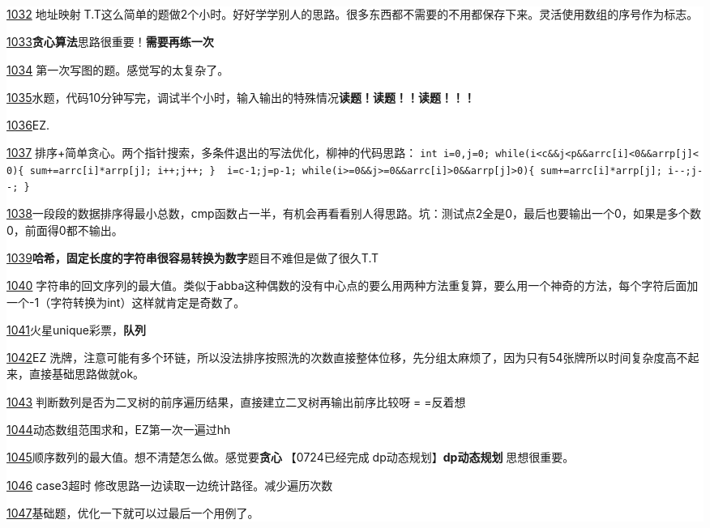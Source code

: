 [1032](https://pintia.cn/problem-sets/994805342720868352/problems/994805460652113920) 地址映射 T.T这么简单的题做2个小时。好好学学别人的思路。很多东西都不需要的不用都保存下来。灵活使用数组的序号作为标志。

[1033](https://pintia.cn/problem-sets/994805342720868352/problems/994805458722734080)**贪心算法**思路很重要！**需要再练一次**

[1034](https://pintia.cn/problem-sets/994805342720868352/problems/994805456881434624) 第一次写图的题。感觉写的太复杂了。

[1035](https://pintia.cn/problem-sets/994805342720868352/problems/994805454989803520)水题，代码10分钟写完，调试半个小时，输入输出的特殊情况**读题！读题！！读题！！！**

[1036](https://pintia.cn/problem-sets/994805342720868352/problems/994805453203030016)EZ.

[1037](https://pintia.cn/problem-sets/994805342720868352/problems/994805451374313472) 排序+简单贪心。两个指针搜索，多条件退出的写法优化，柳神的代码思路：
	```
	int i=0,j=0;
	while(i<c&&j<p&&arrc[i]<0&&arrp[j]<0){
		sum+=arrc[i]*arrp[j];
		i++;j++;
	} 
	i=c-1;j=p-1;
	while(i>=0&&j>=0&&arrc[i]>0&&arrp[j]>0){
		sum+=arrc[i]*arrp[j];
		i--;j--;
	}
	```
	
[1038](https://pintia.cn/problem-sets/994805342720868352/problems/994805449625288704)一段段的数据排序得最小总数，cmp函数占一半，有机会再看看别人得思路。坑：测试点2全是0，最后也要输出一个0，如果是多个数0，前面得0都不输出。

[1039](https://pintia.cn/problem-sets/994805342720868352/problems/994805447855292416)**哈希，固定长度的字符串很容易转换为数字**题目不难但是做了很久T.T

[1040](https://pintia.cn/problem-sets/994805342720868352/problems/994805446102073344) 字符串的回文序列的最大值。类似于abba这种偶数的没有中心点的要么用两种方法重复算，要么用一个神奇的方法，每个字符后面加一个-1（字符转换为int）这样就肯定是奇数了。

[1041](https://pintia.cn/problem-sets/994805342720868352/problems/994805444361437184)火星unique彩票，**队列**

[1042](https://pintia.cn/problem-sets/994805342720868352/problems/994805442671132672)EZ 洗牌，注意可能有多个环链，所以没法排序按照洗的次数直接整体位移，先分组太麻烦了，因为只有54张牌所以时间复杂度高不起来，直接基础思路做就ok。

[1043](https://pintia.cn/problem-sets/994805342720868352/problems/994805440976633856) 判断数列是否为二叉树的前序遍历结果，直接建立二叉树再输出前序比较呀 = =反着想

[1044](https://pintia.cn/problem-sets/994805342720868352/problems/994805439202443264)动态数组范围求和，EZ第一次一遍过hh

[1045](https://pintia.cn/problem-sets/994805342720868352/problems/994805437411475456)顺序数列的最大值。想不清楚怎么做。感觉要**贪心** 【0724已经完成 dp动态规划】**dp动态规划** 思想很重要。

[1046](https://pintia.cn/problem-sets/994805342720868352/problems/994805435700199424) case3超时 修改思路一边读取一边统计路径。减少遍历次数

[1047](https://pintia.cn/problem-sets/994805342720868352/problems/994805433955368960)基础题，优化一下就可以过最后一个用例了。
